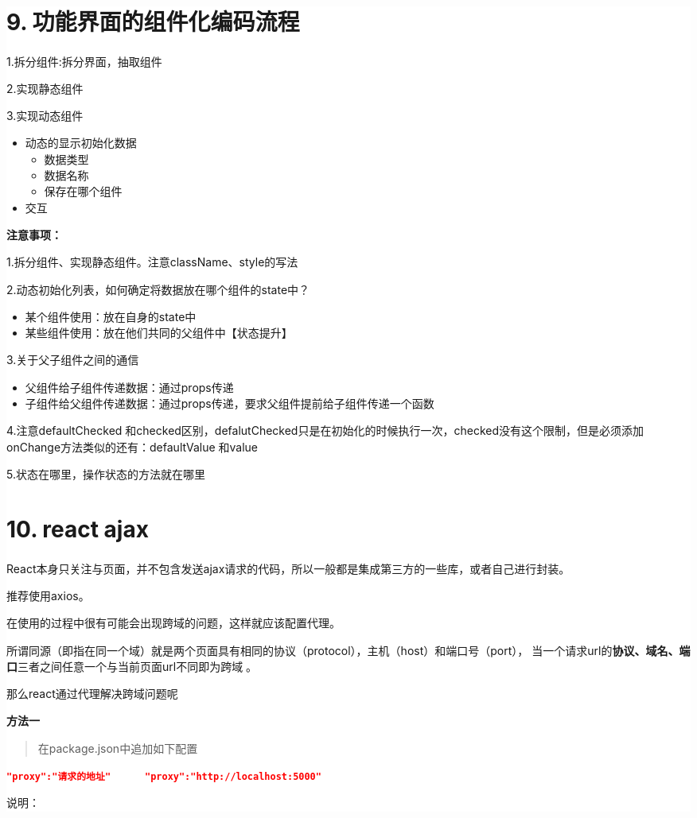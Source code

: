 

# 9. 功能界面的组件化编码流程

1.拆分组件:拆分界面，抽取组件

2.实现静态组件

3.实现动态组件

- 动态的显示初始化数据
  - 数据类型
  - 数据名称
  - 保存在哪个组件
- 交互

**注意事项：**

1.拆分组件、实现静态组件。注意className、style的写法

2.动态初始化列表，如何确定将数据放在哪个组件的state中？

- 某个组件使用：放在自身的state中
- 某些组件使用：放在他们共同的父组件中【状态提升】

3.关于父子组件之间的通信

- 父组件给子组件传递数据：通过props传递
- 子组件给父组件传递数据：通过props传递，要求父组件提前给子组件传递一个函数

4.注意defaultChecked 和checked区别，defalutChecked只是在初始化的时候执行一次，checked没有这个限制，但是必须添加onChange方法类似的还有：defaultValue 和value

5.状态在哪里，操作状态的方法就在哪里



# 10. react ajax

React本身只关注与页面，并不包含发送ajax请求的代码，所以一般都是集成第三方的一些库，或者自己进行封装。

推荐使用axios。

在使用的过程中很有可能会出现跨域的问题，这样就应该配置代理。

 所谓同源（即指在同一个域）就是两个页面具有相同的协议（protocol），主机（host）和端口号（port）， 当一个请求url的**协议、域名、端口**三者之间任意一个与当前页面url不同即为跨域  。

那么react通过代理解决跨域问题呢

**方法一**

> 在package.json中追加如下配置

```json
"proxy":"请求的地址"      "proxy":"http://localhost:5000"  
```

说明：
